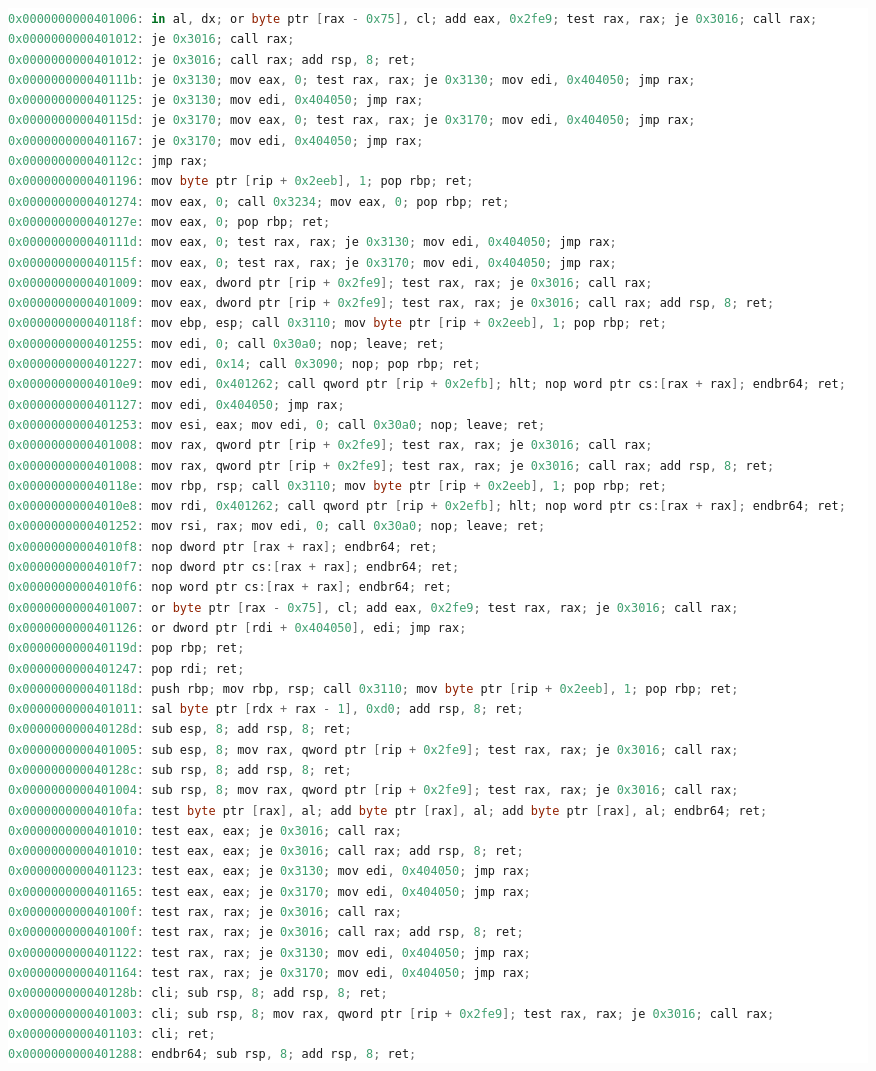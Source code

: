 ```cs
0x0000000000401006: in al, dx; or byte ptr [rax - 0x75], cl; add eax, 0x2fe9; test rax, rax; je 0x3016; call rax;
0x0000000000401012: je 0x3016; call rax;
0x0000000000401012: je 0x3016; call rax; add rsp, 8; ret;
0x000000000040111b: je 0x3130; mov eax, 0; test rax, rax; je 0x3130; mov edi, 0x404050; jmp rax;
0x0000000000401125: je 0x3130; mov edi, 0x404050; jmp rax;
0x000000000040115d: je 0x3170; mov eax, 0; test rax, rax; je 0x3170; mov edi, 0x404050; jmp rax;
0x0000000000401167: je 0x3170; mov edi, 0x404050; jmp rax;
0x000000000040112c: jmp rax;
0x0000000000401196: mov byte ptr [rip + 0x2eeb], 1; pop rbp; ret;
0x0000000000401274: mov eax, 0; call 0x3234; mov eax, 0; pop rbp; ret;
0x000000000040127e: mov eax, 0; pop rbp; ret;
0x000000000040111d: mov eax, 0; test rax, rax; je 0x3130; mov edi, 0x404050; jmp rax;
0x000000000040115f: mov eax, 0; test rax, rax; je 0x3170; mov edi, 0x404050; jmp rax;
0x0000000000401009: mov eax, dword ptr [rip + 0x2fe9]; test rax, rax; je 0x3016; call rax;
0x0000000000401009: mov eax, dword ptr [rip + 0x2fe9]; test rax, rax; je 0x3016; call rax; add rsp, 8; ret;
0x000000000040118f: mov ebp, esp; call 0x3110; mov byte ptr [rip + 0x2eeb], 1; pop rbp; ret;
0x0000000000401255: mov edi, 0; call 0x30a0; nop; leave; ret;
0x0000000000401227: mov edi, 0x14; call 0x3090; nop; pop rbp; ret;
0x00000000004010e9: mov edi, 0x401262; call qword ptr [rip + 0x2efb]; hlt; nop word ptr cs:[rax + rax]; endbr64; ret;
0x0000000000401127: mov edi, 0x404050; jmp rax;
0x0000000000401253: mov esi, eax; mov edi, 0; call 0x30a0; nop; leave; ret;
0x0000000000401008: mov rax, qword ptr [rip + 0x2fe9]; test rax, rax; je 0x3016; call rax;
0x0000000000401008: mov rax, qword ptr [rip + 0x2fe9]; test rax, rax; je 0x3016; call rax; add rsp, 8; ret;
0x000000000040118e: mov rbp, rsp; call 0x3110; mov byte ptr [rip + 0x2eeb], 1; pop rbp; ret;
0x00000000004010e8: mov rdi, 0x401262; call qword ptr [rip + 0x2efb]; hlt; nop word ptr cs:[rax + rax]; endbr64; ret;
0x0000000000401252: mov rsi, rax; mov edi, 0; call 0x30a0; nop; leave; ret;
0x00000000004010f8: nop dword ptr [rax + rax]; endbr64; ret;
0x00000000004010f7: nop dword ptr cs:[rax + rax]; endbr64; ret;
0x00000000004010f6: nop word ptr cs:[rax + rax]; endbr64; ret;
0x0000000000401007: or byte ptr [rax - 0x75], cl; add eax, 0x2fe9; test rax, rax; je 0x3016; call rax;
0x0000000000401126: or dword ptr [rdi + 0x404050], edi; jmp rax;
0x000000000040119d: pop rbp; ret;
0x0000000000401247: pop rdi; ret;
0x000000000040118d: push rbp; mov rbp, rsp; call 0x3110; mov byte ptr [rip + 0x2eeb], 1; pop rbp; ret;
0x0000000000401011: sal byte ptr [rdx + rax - 1], 0xd0; add rsp, 8; ret;
0x000000000040128d: sub esp, 8; add rsp, 8; ret;
0x0000000000401005: sub esp, 8; mov rax, qword ptr [rip + 0x2fe9]; test rax, rax; je 0x3016; call rax;
0x000000000040128c: sub rsp, 8; add rsp, 8; ret;
0x0000000000401004: sub rsp, 8; mov rax, qword ptr [rip + 0x2fe9]; test rax, rax; je 0x3016; call rax;
0x00000000004010fa: test byte ptr [rax], al; add byte ptr [rax], al; add byte ptr [rax], al; endbr64; ret;
0x0000000000401010: test eax, eax; je 0x3016; call rax;
0x0000000000401010: test eax, eax; je 0x3016; call rax; add rsp, 8; ret;
0x0000000000401123: test eax, eax; je 0x3130; mov edi, 0x404050; jmp rax;
0x0000000000401165: test eax, eax; je 0x3170; mov edi, 0x404050; jmp rax;
0x000000000040100f: test rax, rax; je 0x3016; call rax;
0x000000000040100f: test rax, rax; je 0x3016; call rax; add rsp, 8; ret;
0x0000000000401122: test rax, rax; je 0x3130; mov edi, 0x404050; jmp rax;
0x0000000000401164: test rax, rax; je 0x3170; mov edi, 0x404050; jmp rax;
0x000000000040128b: cli; sub rsp, 8; add rsp, 8; ret;
0x0000000000401003: cli; sub rsp, 8; mov rax, qword ptr [rip + 0x2fe9]; test rax, rax; je 0x3016; call rax;
0x0000000000401103: cli; ret;
0x0000000000401288: endbr64; sub rsp, 8; add rsp, 8; ret;
```